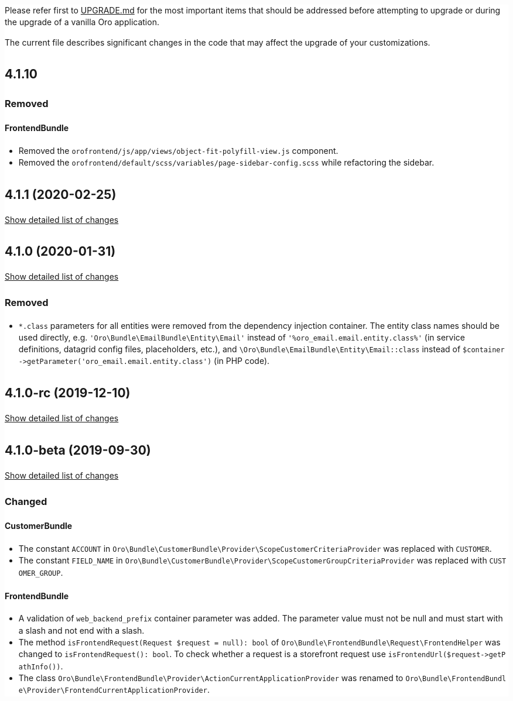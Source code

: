 Please refer first to [UPGRADE.md](UPGRADE.md) for the most important items that should be addressed before attempting to upgrade or during the upgrade of a vanilla Oro application.

The current file describes significant changes in the code that may affect the upgrade of your customizations.

## 4.1.10
### Removed

#### FrontendBundle
* Removed the `orofrontend/js/app/views/object-fit-polyfill-view.js` component.
* Removed the `orofrontend/default/scss/variables/page-sidebar-config.scss` while refactoring the sidebar.

## 4.1.1 (2020-02-25)
[Show detailed list of changes](incompatibilities-4-1-1.md)

## 4.1.0 (2020-01-31)
[Show detailed list of changes](incompatibilities-4-1.md)

### Removed
* `*.class` parameters for all entities were removed from the dependency injection container.
The entity class names should be used directly, e.g. `'Oro\Bundle\EmailBundle\Entity\Email'`
instead of `'%oro_email.email.entity.class%'` (in service definitions, datagrid config files, placeholders, etc.), and
`\Oro\Bundle\EmailBundle\Entity\Email::class` instead of `$container->getParameter('oro_email.email.entity.class')`
(in PHP code).

## 4.1.0-rc (2019-12-10)
[Show detailed list of changes](incompatibilities-4-1-rc.md)

## 4.1.0-beta (2019-09-30)
[Show detailed list of changes](incompatibilities-4-1-beta.md)

### Changed

#### CustomerBundle
* The constant `ACCOUNT` in `Oro\Bundle\CustomerBundle\Provider\ScopeCustomerCriteriaProvider`
  was replaced with `CUSTOMER`.
* The constant `FIELD_NAME` in `Oro\Bundle\CustomerBundle\Provider\ScopeCustomerGroupCriteriaProvider`
  was replaced with `CUSTOMER_GROUP`.

#### FrontendBundle
* A validation of `web_backend_prefix` container parameter was added.
  The parameter value must not be null and must start with a slash and not end with a slash.
* The method `isFrontendRequest(Request $request = null): bool` of `Oro\Bundle\FrontendBundle\Request\FrontendHelper`
  was changed to `isFrontendRequest(): bool`. To check whether a request is a storefront request use
  `isFrontendUrl($request->getPathInfo())`.
* The class `Oro\Bundle\FrontendBundle\Provider\ActionCurrentApplicationProvider`
  was renamed to `Oro\Bundle\FrontendBundle\Provider\FrontendCurrentApplicationProvider`.
